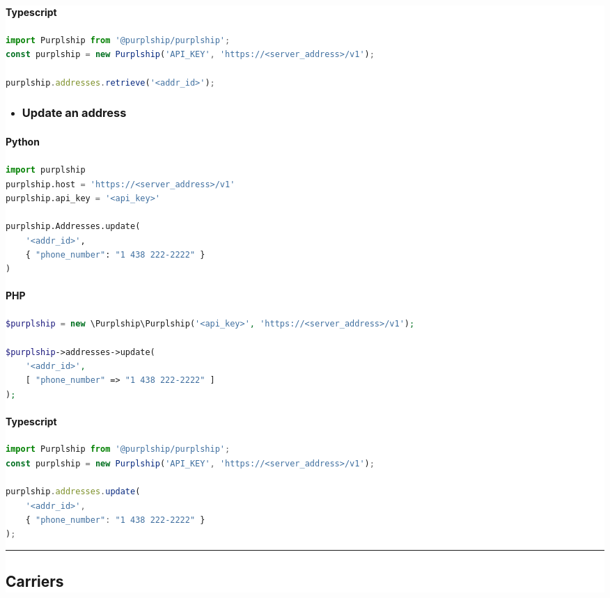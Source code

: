#### **Typescript**

```javascript
import Purplship from '@purplship/purplship';
const purplship = new Purplship('API_KEY', 'https://<server_address>/v1');

purplship.addresses.retrieve('<addr_id>');
```



- ### Update an address



#### **Python**

```python
import purplship
purplship.host = 'https://<server_address>/v1'
purplship.api_key = '<api_key>'

purplship.Addresses.update(
    '<addr_id>',
    { "phone_number": "1 438 222-2222" }
)
```

#### **PHP**

```php
$purplship = new \Purplship\Purplship('<api_key>', 'https://<server_address>/v1');

$purplship->addresses->update(
    '<addr_id>',
    [ "phone_number" => "1 438 222-2222" ]
);
```

#### **Typescript**

```javascript
import Purplship from '@purplship/purplship';
const purplship = new Purplship('API_KEY', 'https://<server_address>/v1');

purplship.addresses.update(
    '<addr_id>',
    { "phone_number": "1 438 222-2222" }
);
```



---

## Carriers
